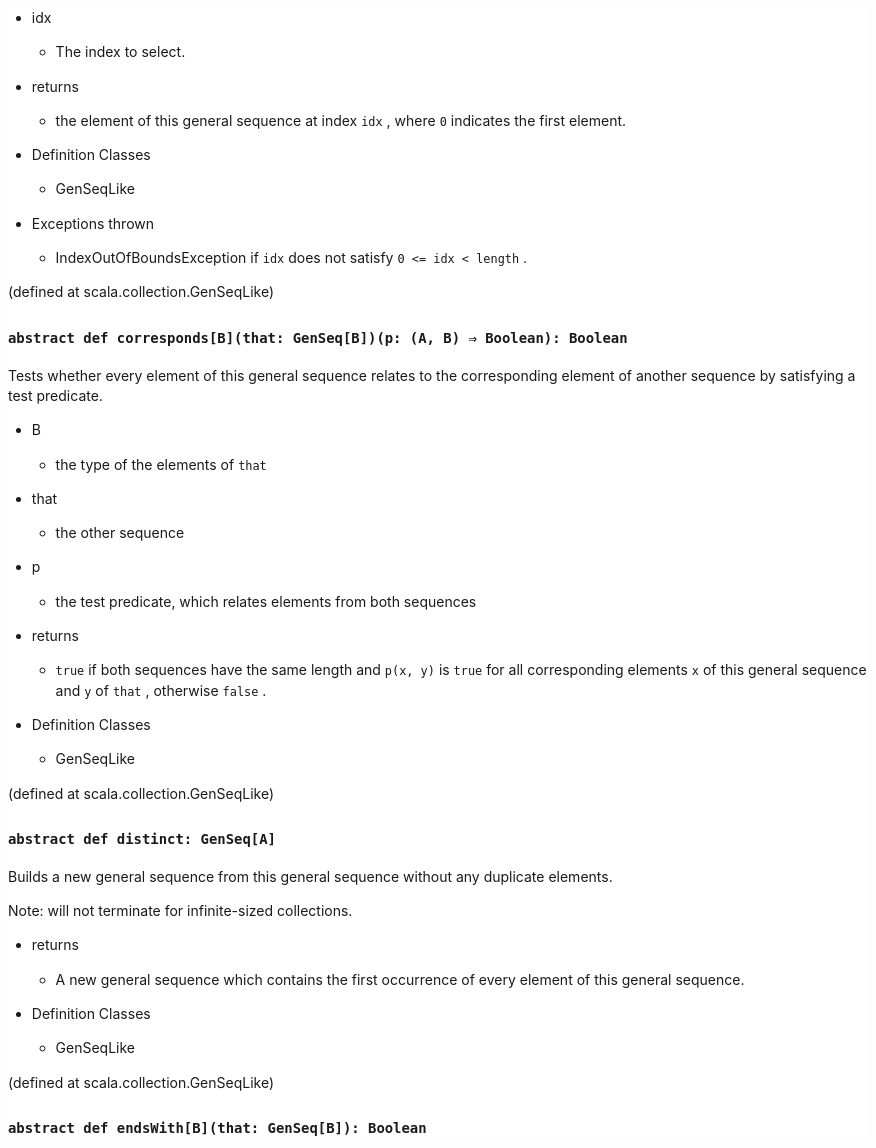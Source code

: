 * idx
  * The index to select.
* returns
  * the element of this general sequence at index `idx` , where `0` indicates
    the first element.

* Definition Classes
  * GenSeqLike
* Exceptions thrown
  * IndexOutOfBoundsException if `idx` does not satisfy `0 <= idx < length` .

(defined at scala.collection.GenSeqLike)


### `abstract def corresponds[B](that: GenSeq[B])(p: (A, B) ⇒ Boolean): Boolean` ###

Tests whether every element of this general sequence relates to the
corresponding element of another sequence by satisfying a test predicate.

* B
  * the type of the elements of `that`
* that
  * the other sequence
* p
  * the test predicate, which relates elements from both sequences
* returns
  * `true` if both sequences have the same length and `p(x, y)` is `true` for
    all corresponding elements `x` of this general sequence and `y` of `that` ,
    otherwise `false` .

* Definition Classes
  * GenSeqLike

(defined at scala.collection.GenSeqLike)


### `abstract def distinct: GenSeq[A]`                                       ###

Builds a new general sequence from this general sequence without any duplicate
elements.

Note: will not terminate for infinite-sized collections.

* returns
  * A new general sequence which contains the first occurrence of every element
    of this general sequence.

* Definition Classes
  * GenSeqLike

(defined at scala.collection.GenSeqLike)


### `abstract def endsWith[B](that: GenSeq[B]): Boolean`                     ###
